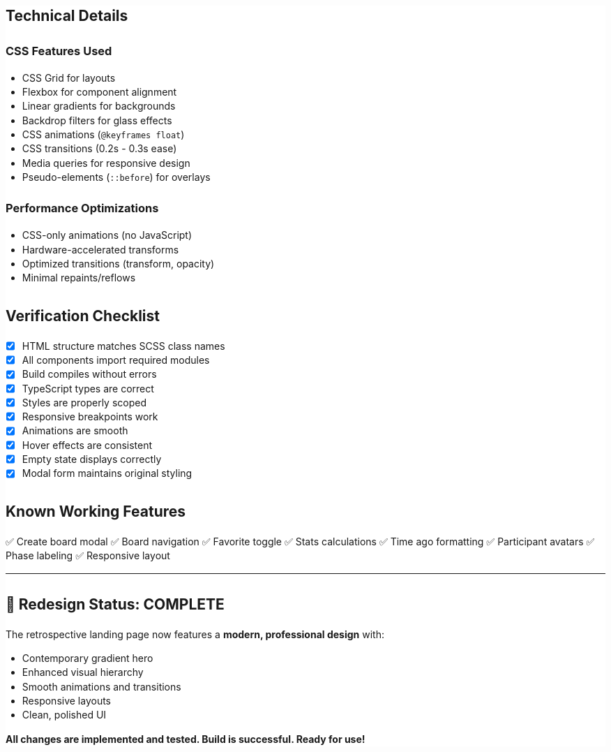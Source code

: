 ## Technical Details

### CSS Features Used
- CSS Grid for layouts
- Flexbox for component alignment
- Linear gradients for backgrounds
- Backdrop filters for glass effects
- CSS animations (`@keyframes float`)
- CSS transitions (0.2s - 0.3s ease)
- Media queries for responsive design
- Pseudo-elements (`::before`) for overlays

### Performance Optimizations
- CSS-only animations (no JavaScript)
- Hardware-accelerated transforms
- Optimized transitions (transform, opacity)
- Minimal repaints/reflows

## Verification Checklist

- [x] HTML structure matches SCSS class names
- [x] All components import required modules
- [x] Build compiles without errors
- [x] TypeScript types are correct
- [x] Styles are properly scoped
- [x] Responsive breakpoints work
- [x] Animations are smooth
- [x] Hover effects are consistent
- [x] Empty state displays correctly
- [x] Modal form maintains original styling

## Known Working Features

✅ Create board modal
✅ Board navigation
✅ Favorite toggle
✅ Stats calculations
✅ Time ago formatting
✅ Participant avatars
✅ Phase labeling
✅ Responsive layout

---

## 🎉 Redesign Status: COMPLETE

The retrospective landing page now features a **modern, professional design** with:
- Contemporary gradient hero
- Enhanced visual hierarchy
- Smooth animations and transitions
- Responsive layouts
- Clean, polished UI

**All changes are implemented and tested. Build is successful. Ready for use!**

